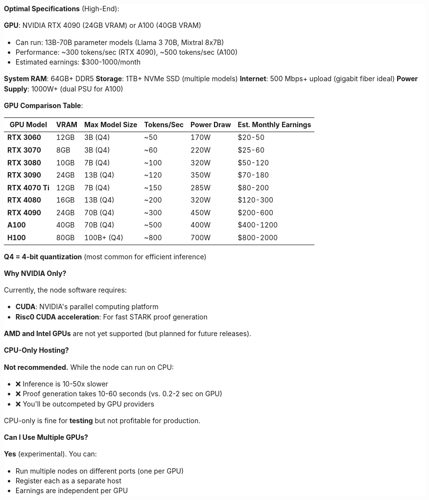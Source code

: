 **Optimal Specifications** (High-End):

**GPU**: NVIDIA RTX 4090 (24GB VRAM) or A100 (40GB VRAM)
- Can run: 13B-70B parameter models (Llama 3 70B, Mixtral 8x7B)
- Performance: ~300 tokens/sec (RTX 4090), ~500 tokens/sec (A100)
- Estimated earnings: $300-1000/month

**System RAM**: 64GB+ DDR5
**Storage**: 1TB+ NVMe SSD (multiple models)
**Internet**: 500 Mbps+ upload (gigabit fiber ideal)
**Power Supply**: 1000W+ (dual PSU for A100)

**GPU Comparison Table**:

| GPU Model | VRAM | Max Model Size | Tokens/Sec | Power Draw | Est. Monthly Earnings |
|-----------|------|----------------|------------|------------|-----------------------|
| **RTX 3060** | 12GB | 3B (Q4) | ~50 | 170W | $20-50 |
| **RTX 3070** | 8GB | 3B (Q4) | ~60 | 220W | $25-60 |
| **RTX 3080** | 10GB | 7B (Q4) | ~100 | 320W | $50-120 |
| **RTX 3090** | 24GB | 13B (Q4) | ~120 | 350W | $70-180 |
| **RTX 4070 Ti** | 12GB | 7B (Q4) | ~150 | 285W | $80-200 |
| **RTX 4080** | 16GB | 13B (Q4) | ~200 | 320W | $120-300 |
| **RTX 4090** | 24GB | 70B (Q4) | ~300 | 450W | $200-600 |
| **A100** | 40GB | 70B (Q4) | ~500 | 400W | $400-1200 |
| **H100** | 80GB | 100B+ (Q4) | ~800 | 700W | $800-2000 |

**Q4 = 4-bit quantization** (most common for efficient inference)

**Why NVIDIA Only?**

Currently, the node software requires:
- **CUDA**: NVIDIA's parallel computing platform
- **Risc0 CUDA acceleration**: For fast STARK proof generation

**AMD and Intel GPUs** are not yet supported (but planned for future releases).

**CPU-Only Hosting?**

**Not recommended.** While the node can run on CPU:
- ❌ Inference is 10-50x slower
- ❌ Proof generation takes 10-60 seconds (vs. 0.2-2 sec on GPU)
- ❌ You'll be outcompeted by GPU providers

CPU-only is fine for **testing** but not profitable for production.

**Can I Use Multiple GPUs?**

**Yes** (experimental). You can:
- Run multiple nodes on different ports (one per GPU)
- Register each as a separate host
- Earnings are independent per GPU
